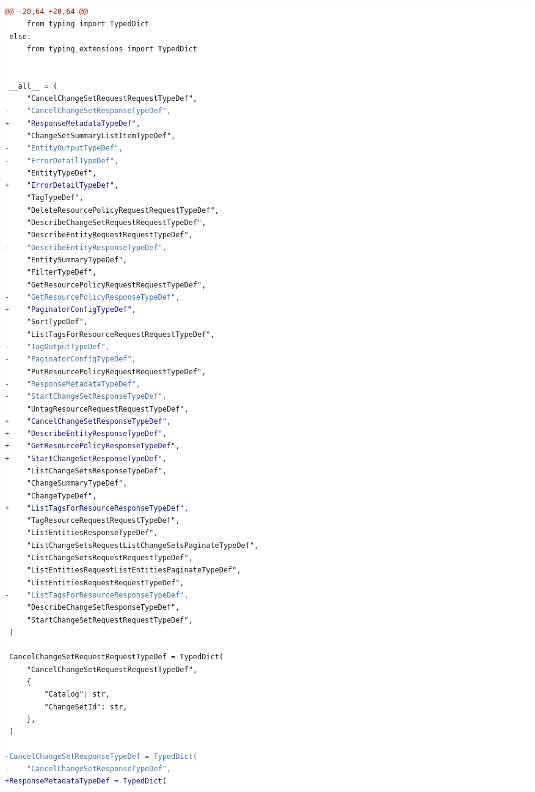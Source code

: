 ```diff
@@ -20,64 +20,64 @@
     from typing import TypedDict
 else:
     from typing_extensions import TypedDict
 
 
 __all__ = (
     "CancelChangeSetRequestRequestTypeDef",
-    "CancelChangeSetResponseTypeDef",
+    "ResponseMetadataTypeDef",
     "ChangeSetSummaryListItemTypeDef",
-    "EntityOutputTypeDef",
-    "ErrorDetailTypeDef",
     "EntityTypeDef",
+    "ErrorDetailTypeDef",
     "TagTypeDef",
     "DeleteResourcePolicyRequestRequestTypeDef",
     "DescribeChangeSetRequestRequestTypeDef",
     "DescribeEntityRequestRequestTypeDef",
-    "DescribeEntityResponseTypeDef",
     "EntitySummaryTypeDef",
     "FilterTypeDef",
     "GetResourcePolicyRequestRequestTypeDef",
-    "GetResourcePolicyResponseTypeDef",
+    "PaginatorConfigTypeDef",
     "SortTypeDef",
     "ListTagsForResourceRequestRequestTypeDef",
-    "TagOutputTypeDef",
-    "PaginatorConfigTypeDef",
     "PutResourcePolicyRequestRequestTypeDef",
-    "ResponseMetadataTypeDef",
-    "StartChangeSetResponseTypeDef",
     "UntagResourceRequestRequestTypeDef",
+    "CancelChangeSetResponseTypeDef",
+    "DescribeEntityResponseTypeDef",
+    "GetResourcePolicyResponseTypeDef",
+    "StartChangeSetResponseTypeDef",
     "ListChangeSetsResponseTypeDef",
     "ChangeSummaryTypeDef",
     "ChangeTypeDef",
+    "ListTagsForResourceResponseTypeDef",
     "TagResourceRequestRequestTypeDef",
     "ListEntitiesResponseTypeDef",
     "ListChangeSetsRequestListChangeSetsPaginateTypeDef",
     "ListChangeSetsRequestRequestTypeDef",
     "ListEntitiesRequestListEntitiesPaginateTypeDef",
     "ListEntitiesRequestRequestTypeDef",
-    "ListTagsForResourceResponseTypeDef",
     "DescribeChangeSetResponseTypeDef",
     "StartChangeSetRequestRequestTypeDef",
 )
 
 CancelChangeSetRequestRequestTypeDef = TypedDict(
     "CancelChangeSetRequestRequestTypeDef",
     {
         "Catalog": str,
         "ChangeSetId": str,
     },
 )
 
-CancelChangeSetResponseTypeDef = TypedDict(
-    "CancelChangeSetResponseTypeDef",
+ResponseMetadataTypeDef = TypedDict(
```